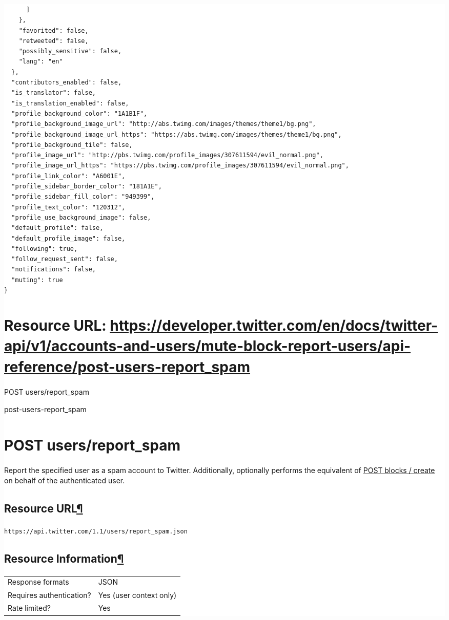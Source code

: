           ]
        },
        "favorited": false,
        "retweeted": false,
        "possibly_sensitive": false,
        "lang": "en"
      },
      "contributors_enabled": false,
      "is_translator": false,
      "is_translation_enabled": false,
      "profile_background_color": "1A1B1F",
      "profile_background_image_url": "http://abs.twimg.com/images/themes/theme1/bg.png",
      "profile_background_image_url_https": "https://abs.twimg.com/images/themes/theme1/bg.png",
      "profile_background_tile": false,
      "profile_image_url": "http://pbs.twimg.com/profile_images/307611594/evil_normal.png",
      "profile_image_url_https": "https://pbs.twimg.com/profile_images/307611594/evil_normal.png",
      "profile_link_color": "A6001E",
      "profile_sidebar_border_color": "181A1E",
      "profile_sidebar_fill_color": "949399",
      "profile_text_color": "120312",
      "profile_use_background_image": false,
      "default_profile": false,
      "default_profile_image": false,
      "following": true,
      "follow_request_sent": false,
      "notifications": false,
      "muting": true
    }

# Resource URL: https://developer.twitter.com/en/docs/twitter-api/v1/accounts-and-users/mute-block-report-users/api-reference/post-users-report_spam
POST users/report\_spam

post-users-report\_spam

POST users/report\_spam
=======================

Report the specified user as a spam account to Twitter. Additionally, optionally performs the equivalent of [POST blocks / create](https://developer.twitter.com/en/docs/accounts-and-users/mute-block-report-users/api-reference/post-blocks-create) on behalf of the authenticated user.

Resource URL[¶](#resource-url "Permalink to this headline")
-----------------------------------------------------------

`https://api.twitter.com/1.1/users/report_spam.json`

Resource Information[¶](#resource-information "Permalink to this headline")
---------------------------------------------------------------------------

|     |     |
| --- | --- |
| Response formats | JSON |
| Requires authentication? | Yes (user context only) |
| Rate limited? | Yes |
